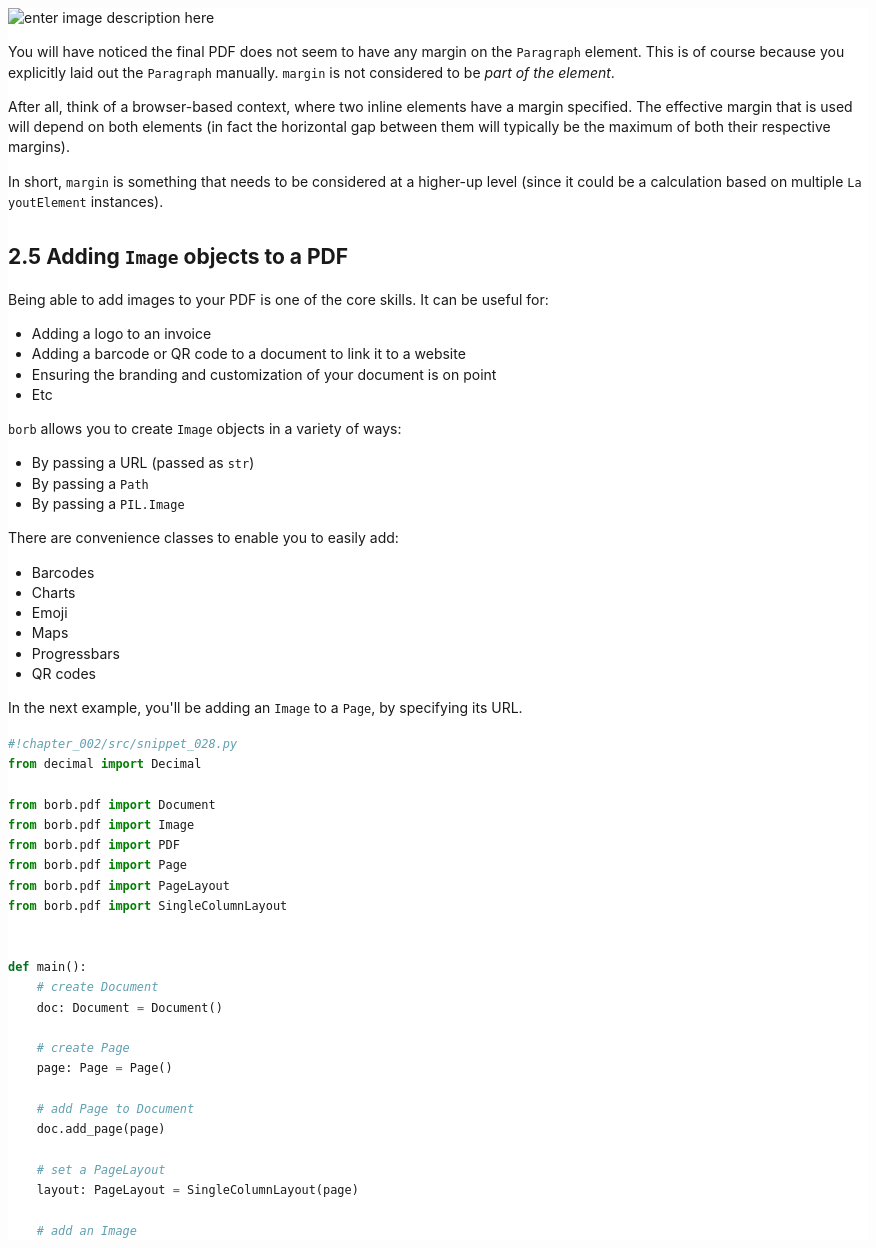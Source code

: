 ![enter image description here](chapter_002/img/snippet_027.png)

You will have noticed the final PDF does not seem to have any margin on the `Paragraph` element. This is of course because you explicitly laid out the `Paragraph` manually. `margin` is not considered to be *part of the element*. 

After all, think of a browser-based context, where two inline elements have a margin specified. The effective margin that is used will depend on both elements (in fact the horizontal gap between them will typically be the maximum of both their respective margins).

In short, `margin` is something that needs to be considered at a higher-up level (since it could be a calculation based on multiple `LayoutElement` instances).

<div style="page-break-before: always;"></div>

## 2.5 Adding `Image` objects to a PDF

Being able to add images to your PDF is one of the core skills. It can be useful for:

- Adding a logo to an invoice
- Adding a barcode or QR code to a document to link it to a website
- Ensuring the branding and customization of your document is on point
- Etc

`borb` allows you to create `Image` objects in a variety of ways:

- By passing a URL (passed as `str`)
- By passing a `Path`
- By passing a `PIL.Image`

There are convenience classes to enable you to easily add:

- Barcodes
- Charts
- Emoji
- Maps
- Progressbars
- QR codes


In the next example, you'll be adding an `Image` to a `Page`, by specifying its URL.

```python
#!chapter_002/src/snippet_028.py
from decimal import Decimal

from borb.pdf import Document
from borb.pdf import Image
from borb.pdf import PDF
from borb.pdf import Page
from borb.pdf import PageLayout
from borb.pdf import SingleColumnLayout


def main():
    # create Document
    doc: Document = Document()

    # create Page
    page: Page = Page()

    # add Page to Document
    doc.add_page(page)

    # set a PageLayout
    layout: PageLayout = SingleColumnLayout(page)

    # add an Image
```